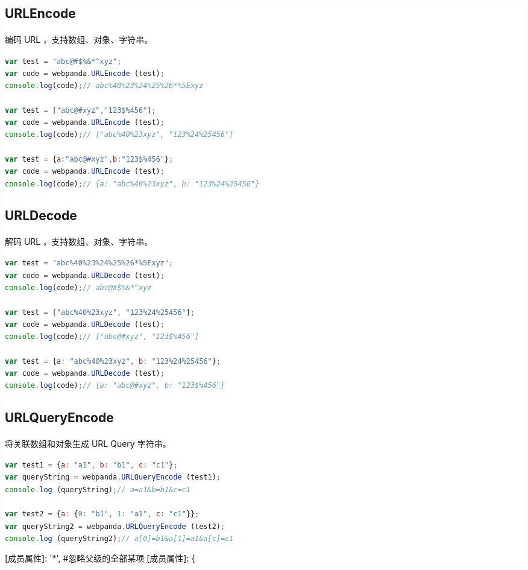 



## URLEncode

编码 URL ，支持数组、对象、字符串。

```javascript
var test = "abc@#$%&*^xyz";
var code = webpanda.URLEncode (test);
console.log(code);// abc%40%23%24%25%26*%5Exyz

var test = ["abc@#xyz","123$%456"];
var code = webpanda.URLEncode (test);
console.log(code);// ["abc%40%23xyz", "123%24%25456"]

var test = {a:"abc@#xyz",b:"123$%456"};
var code = webpanda.URLEncode (test);
console.log(code);// {a: "abc%40%23xyz", b: "123%24%25456"}
```

## URLDecode

解码 URL ，支持数组、对象、字符串。

```javascript
var test = "abc%40%23%24%25%26*%5Exyz";
var code = webpanda.URLDecode (test);
console.log(code);// abc@#$%&*^xyz

var test = ["abc%40%23xyz", "123%24%25456"];
var code = webpanda.URLDecode (test);
console.log(code);// ["abc@#xyz", "123$%456"]

var test = {a: "abc%40%23xyz", b: "123%24%25456"};
var code = webpanda.URLDecode (test);
console.log(code);// {a: "abc@#xyz", b: "123$%456"}
```

## URLQueryEncode

将关联数组和对象生成 URL Query 字符串。

```javascript
var test1 = {a: "a1", b: "b1", c: "c1"};
var queryString = webpanda.URLQueryEncode (test1);
console.log (queryString);// a=a1&b=b1&c=c1

var test2 = {a: {0: "b1", 1: "a1", c: "c1"}};
var queryString2 = webpanda.URLQueryEncode (test2);
console.log (queryString2);// a[0]=b1&a[1]=a1&a[c]=c1
```



[成员属性]: '*',                #忽略父级的全部某项
[成员属性]: {